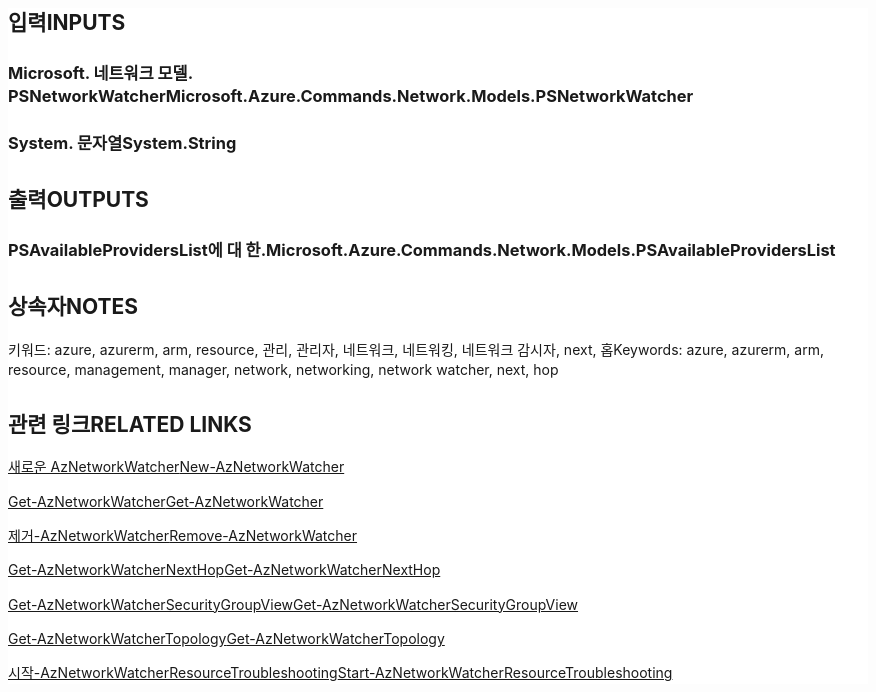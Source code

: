 ## <span data-ttu-id="99b8f-140">입력</span><span class="sxs-lookup"><span data-stu-id="99b8f-140">INPUTS</span></span>

### <span data-ttu-id="99b8f-141">Microsoft. 네트워크 모델. PSNetworkWatcher</span><span class="sxs-lookup"><span data-stu-id="99b8f-141">Microsoft.Azure.Commands.Network.Models.PSNetworkWatcher</span></span>

### <span data-ttu-id="99b8f-142">System. 문자열</span><span class="sxs-lookup"><span data-stu-id="99b8f-142">System.String</span></span>

## <span data-ttu-id="99b8f-143">출력</span><span class="sxs-lookup"><span data-stu-id="99b8f-143">OUTPUTS</span></span>

### <span data-ttu-id="99b8f-144">PSAvailableProvidersList에 대 한.</span><span class="sxs-lookup"><span data-stu-id="99b8f-144">Microsoft.Azure.Commands.Network.Models.PSAvailableProvidersList</span></span>

## <span data-ttu-id="99b8f-145">상속자</span><span class="sxs-lookup"><span data-stu-id="99b8f-145">NOTES</span></span>
<span data-ttu-id="99b8f-146">키워드: azure, azurerm, arm, resource, 관리, 관리자, 네트워크, 네트워킹, 네트워크 감시자, next, 홉</span><span class="sxs-lookup"><span data-stu-id="99b8f-146">Keywords: azure, azurerm, arm, resource, management, manager, network, networking, network watcher, next, hop</span></span> 

## <span data-ttu-id="99b8f-147">관련 링크</span><span class="sxs-lookup"><span data-stu-id="99b8f-147">RELATED LINKS</span></span>

[<span data-ttu-id="99b8f-148">새로운 AzNetworkWatcher</span><span class="sxs-lookup"><span data-stu-id="99b8f-148">New-AzNetworkWatcher</span></span>](./New-AzNetworkWatcher.md)

[<span data-ttu-id="99b8f-149">Get-AzNetworkWatcher</span><span class="sxs-lookup"><span data-stu-id="99b8f-149">Get-AzNetworkWatcher</span></span>](./Get-AzNetworkWatcher.md)

[<span data-ttu-id="99b8f-150">제거-AzNetworkWatcher</span><span class="sxs-lookup"><span data-stu-id="99b8f-150">Remove-AzNetworkWatcher</span></span>](./Remove-AzNetworkWatcher.md)

[<span data-ttu-id="99b8f-151">Get-AzNetworkWatcherNextHop</span><span class="sxs-lookup"><span data-stu-id="99b8f-151">Get-AzNetworkWatcherNextHop</span></span>](./Get-AzNetworkWatcherNextHop.md)

[<span data-ttu-id="99b8f-152">Get-AzNetworkWatcherSecurityGroupView</span><span class="sxs-lookup"><span data-stu-id="99b8f-152">Get-AzNetworkWatcherSecurityGroupView</span></span>](./Get-AzNetworkWatcherSecurityGroupView.md)

[<span data-ttu-id="99b8f-153">Get-AzNetworkWatcherTopology</span><span class="sxs-lookup"><span data-stu-id="99b8f-153">Get-AzNetworkWatcherTopology</span></span>](./Get-AzNetworkWatcherTopology.md)

[<span data-ttu-id="99b8f-154">시작-AzNetworkWatcherResourceTroubleshooting</span><span class="sxs-lookup"><span data-stu-id="99b8f-154">Start-AzNetworkWatcherResourceTroubleshooting</span></span>](./Start-AzNetworkWatcherResourceTroubleshooting.md)
